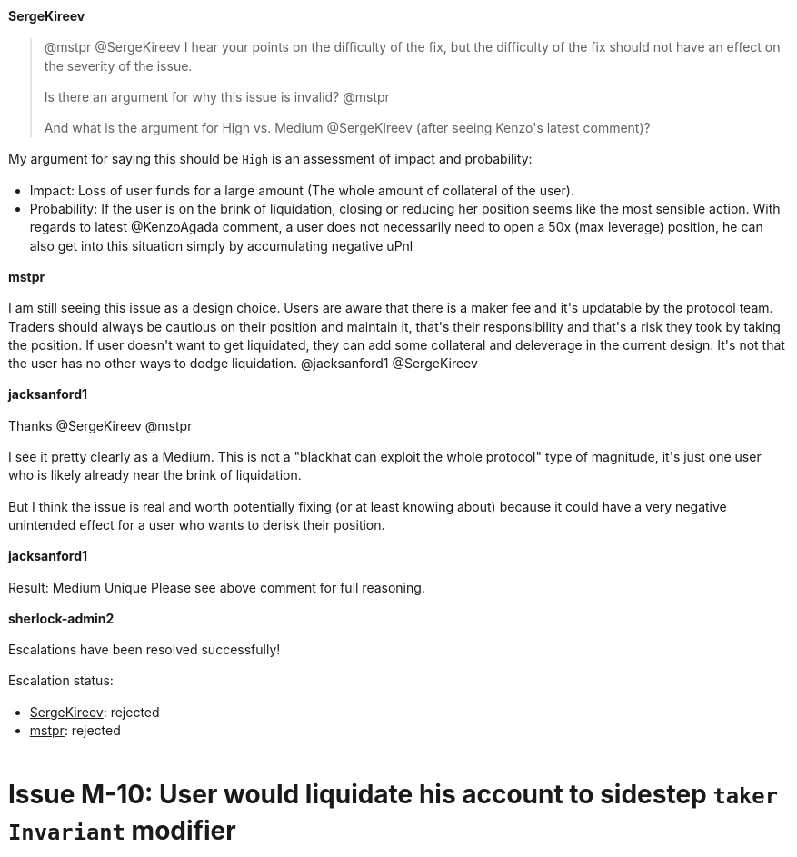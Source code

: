 **SergeKireev**

> @mstpr @SergeKireev I hear your points on the difficulty of the fix, but the difficulty of the fix should not have an effect on the severity of the issue.
> 
> Is there an argument for why this issue is invalid? @mstpr
> 
> And what is the argument for High vs. Medium @SergeKireev (after seeing Kenzo's latest comment)?

My argument for saying this should be `High` is an assessment of impact and probability:
- Impact: Loss of user funds for a large amount (The whole amount of collateral of the user).
- Probability:
If the user is on the brink of liquidation, closing or reducing her position seems like the most sensible action.
With regards to latest @KenzoAgada comment, a user does not necessarily need to open a 50x (max leverage) position, he can also get into this situation simply by accumulating negative uPnl

**mstpr**

I am still seeing this issue as a design choice. Users are aware that there is a maker fee and it's updatable by the protocol team. Traders should always be cautious on their position and maintain it, that's their responsibility and that's a risk they took by taking the position. If user doesn't want to get liquidated, they can add some collateral and deleverage in the current design. It's not that the user has no other ways to dodge liquidation.  @jacksanford1 @SergeKireev 





**jacksanford1**

Thanks @SergeKireev @mstpr 

I see it pretty clearly as a Medium. This is not a "blackhat can exploit the whole protocol" type of magnitude, it's just one user who is likely already near the brink of liquidation. 

But I think the issue is real and worth potentially fixing (or at least knowing about) because it could have a very negative unintended effect for a user who wants to derisk their position. 

**jacksanford1**

Result:
Medium
Unique
Please see above comment for full reasoning. 

**sherlock-admin2**

Escalations have been resolved successfully!

Escalation status:
- [SergeKireev](https://github.com/sherlock-audit/2023-05-perennial-judging/issues/76/#issuecomment-1614702123): rejected
- [mstpr](https://github.com/sherlock-audit/2023-05-perennial-judging/issues/76/#issuecomment-1615195887): rejected

# Issue M-10: User would liquidate his account to sidestep `takerInvariant` modifier 
